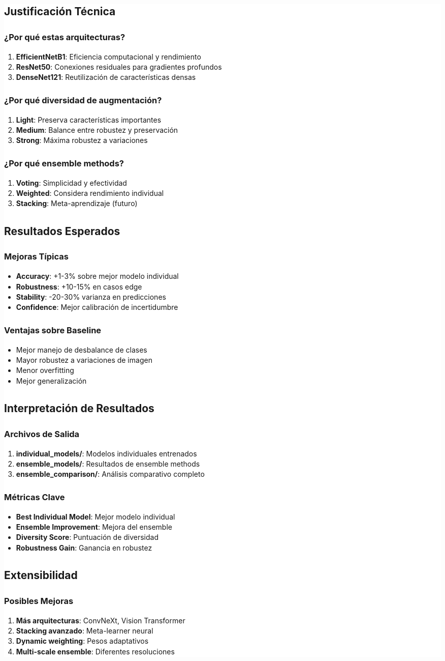## Justificación Técnica

### ¿Por qué estas arquitecturas?
1. **EfficientNetB1**: Eficiencia computacional y rendimiento
2. **ResNet50**: Conexiones residuales para gradientes profundos
3. **DenseNet121**: Reutilización de características densas

### ¿Por qué diversidad de augmentación?
1. **Light**: Preserva características importantes
2. **Medium**: Balance entre robustez y preservación
3. **Strong**: Máxima robustez a variaciones

### ¿Por qué ensemble methods?
1. **Voting**: Simplicidad y efectividad
2. **Weighted**: Considera rendimiento individual
3. **Stacking**: Meta-aprendizaje (futuro)

## Resultados Esperados

### Mejoras Típicas
- **Accuracy**: +1-3% sobre mejor modelo individual
- **Robustness**: +10-15% en casos edge
- **Stability**: -20-30% varianza en predicciones
- **Confidence**: Mejor calibración de incertidumbre

### Ventajas sobre Baseline
- Mejor manejo de desbalance de clases
- Mayor robustez a variaciones de imagen
- Menor overfitting
- Mejor generalización

## Interpretación de Resultados

### Archivos de Salida
1. **individual_models/**: Modelos individuales entrenados
2. **ensemble_models/**: Resultados de ensemble methods
3. **ensemble_comparison/**: Análisis comparativo completo

### Métricas Clave
- **Best Individual Model**: Mejor modelo individual
- **Ensemble Improvement**: Mejora del ensemble
- **Diversity Score**: Puntuación de diversidad
- **Robustness Gain**: Ganancia en robustez

## Extensibilidad

### Posibles Mejoras
1. **Más arquitecturas**: ConvNeXt, Vision Transformer
2. **Stacking avanzado**: Meta-learner neural
3. **Dynamic weighting**: Pesos adaptativos
4. **Multi-scale ensemble**: Diferentes resoluciones
